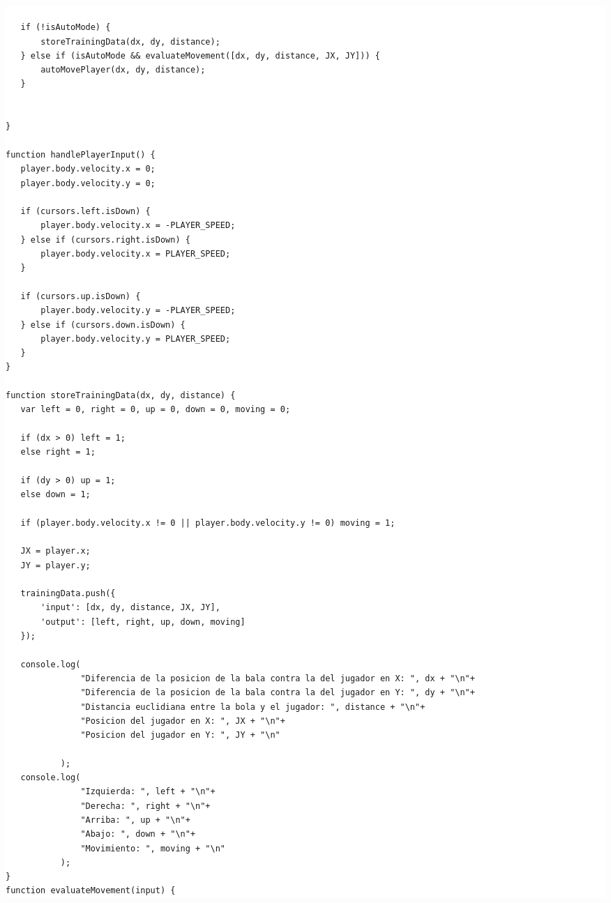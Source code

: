  ```

    if (!isAutoMode) {
        storeTrainingData(dx, dy, distance);
    } else if (isAutoMode && evaluateMovement([dx, dy, distance, JX, JY])) {
        autoMovePlayer(dx, dy, distance);
    }

    
}

function handlePlayerInput() {
    player.body.velocity.x = 0;
    player.body.velocity.y = 0;

    if (cursors.left.isDown) {
        player.body.velocity.x = -PLAYER_SPEED;
    } else if (cursors.right.isDown) {
        player.body.velocity.x = PLAYER_SPEED;
    }

    if (cursors.up.isDown) {
        player.body.velocity.y = -PLAYER_SPEED;
    } else if (cursors.down.isDown) {
        player.body.velocity.y = PLAYER_SPEED;
    }
}

function storeTrainingData(dx, dy, distance) {
    var left = 0, right = 0, up = 0, down = 0, moving = 0;

    if (dx > 0) left = 1;
    else right = 1;

    if (dy > 0) up = 1;
    else down = 1;

    if (player.body.velocity.x != 0 || player.body.velocity.y != 0) moving = 1;

    JX = player.x;
    JY = player.y;

    trainingData.push({
        'input': [dx, dy, distance, JX, JY],
        'output': [left, right, up, down, moving]
    });

    console.log(
                "Diferencia de la posicion de la bala contra la del jugador en X: ", dx + "\n"+
                "Diferencia de la posicion de la bala contra la del jugador en Y: ", dy + "\n"+
                "Distancia euclidiana entre la bola y el jugador: ", distance + "\n"+
                "Posicion del jugador en X: ", JX + "\n"+
                "Posicion del jugador en Y: ", JY + "\n"
 
            );
    console.log(
                "Izquierda: ", left + "\n"+
                "Derecha: ", right + "\n"+
                "Arriba: ", up + "\n"+
                "Abajo: ", down + "\n"+
                "Movimiento: ", moving + "\n"
            );
}
function evaluateMovement(input) {
 ```